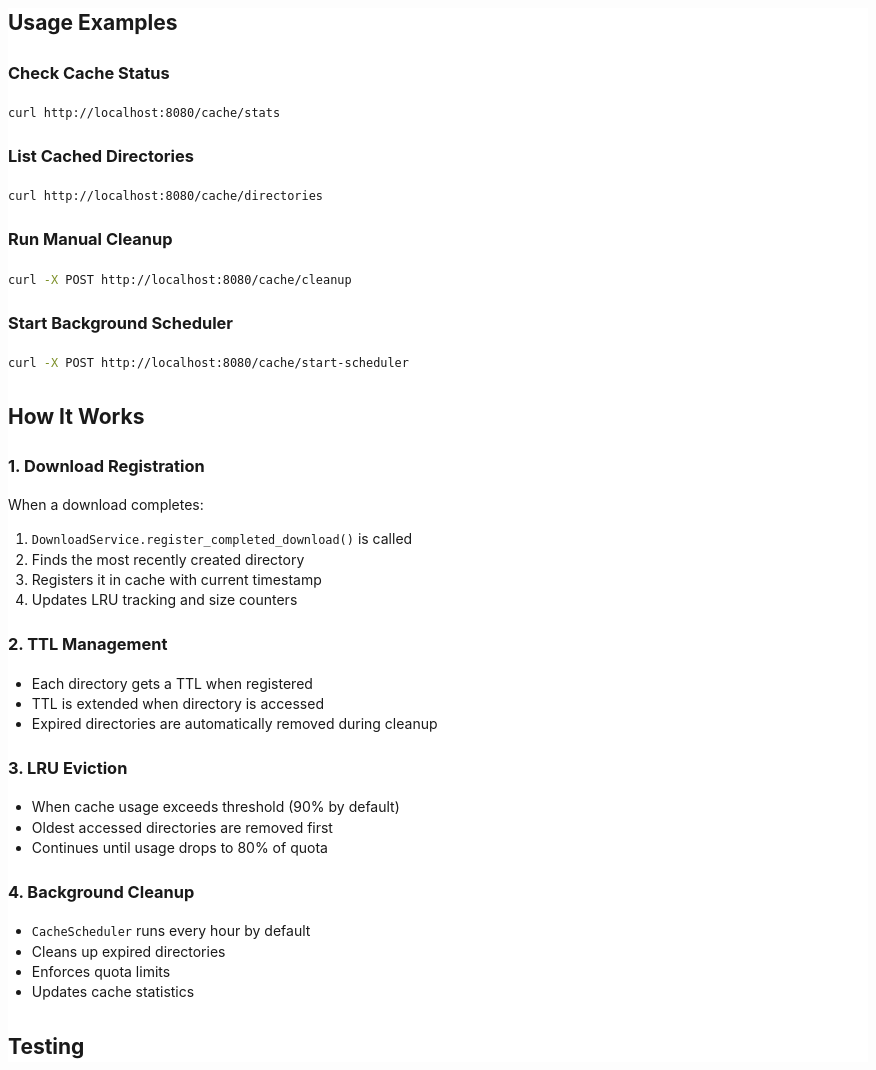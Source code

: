 ## Usage Examples

### Check Cache Status
```bash
curl http://localhost:8080/cache/stats
```

### List Cached Directories
```bash
curl http://localhost:8080/cache/directories
```

### Run Manual Cleanup
```bash
curl -X POST http://localhost:8080/cache/cleanup
```

### Start Background Scheduler
```bash
curl -X POST http://localhost:8080/cache/start-scheduler
```

## How It Works

### 1. Download Registration
When a download completes:
1. `DownloadService.register_completed_download()` is called
2. Finds the most recently created directory
3. Registers it in cache with current timestamp
4. Updates LRU tracking and size counters

### 2. TTL Management
- Each directory gets a TTL when registered
- TTL is extended when directory is accessed
- Expired directories are automatically removed during cleanup

### 3. LRU Eviction
- When cache usage exceeds threshold (90% by default)
- Oldest accessed directories are removed first
- Continues until usage drops to 80% of quota

### 4. Background Cleanup
- `CacheScheduler` runs every hour by default
- Cleans up expired directories
- Enforces quota limits
- Updates cache statistics

## Testing

